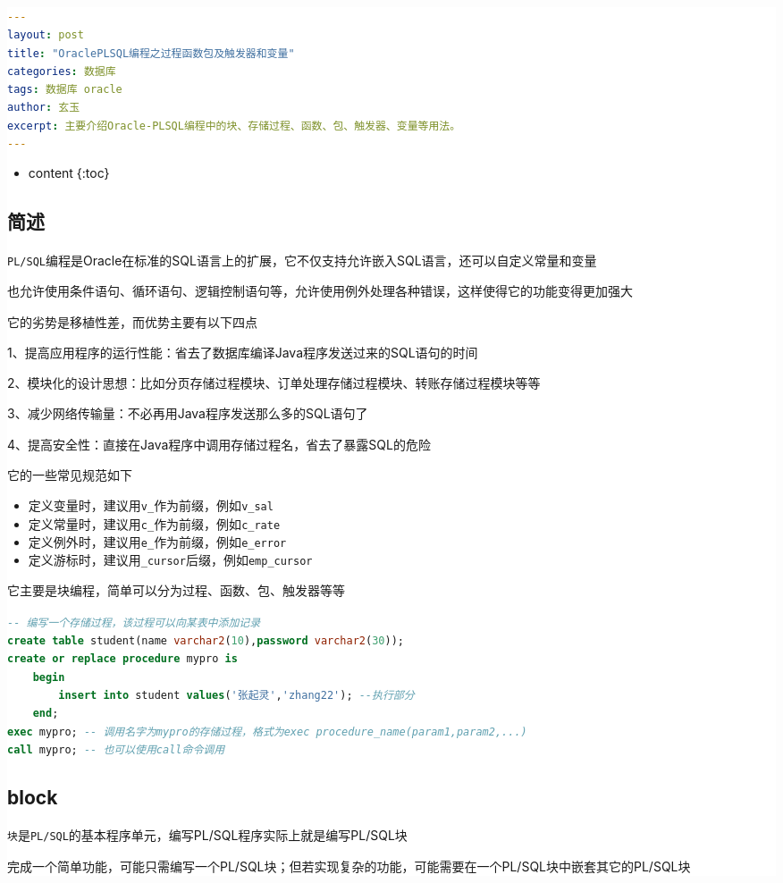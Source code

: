 ```yaml
---
layout: post
title: "OraclePLSQL编程之过程函数包及触发器和变量"
categories: 数据库
tags: 数据库 oracle
author: 玄玉
excerpt: 主要介绍Oracle-PLSQL编程中的块、存储过程、函数、包、触发器、变量等用法。
---
```


* content
{:toc}


## 简述

`PL/SQL`编程是Oracle在标准的SQL语言上的扩展，它不仅支持允许嵌入SQL语言，还可以自定义常量和变量

也允许使用条件语句、循环语句、逻辑控制语句等，允许使用例外处理各种错误，这样使得它的功能变得更加强大

它的劣势是移植性差，而优势主要有以下四点

1、提高应用程序的运行性能：省去了数据库编译Java程序发送过来的SQL语句的时间

2、模块化的设计思想：比如分页存储过程模块、订单处理存储过程模块、转账存储过程模块等等

3、减少网络传输量：不必再用Java程序发送那么多的SQL语句了

4、提高安全性：直接在Java程序中调用存储过程名，省去了暴露SQL的危险

它的一些常见规范如下

* 定义变量时，建议用`v_`作为前缀，例如`v_sal`
* 定义常量时，建议用`c_`作为前缀，例如`c_rate`
* 定义例外时，建议用`e_`作为前缀，例如`e_error`
* 定义游标时，建议用`_cursor`后缀，例如`emp_cursor`

它主要是块编程，简单可以分为过程、函数、包、触发器等等

```sql
-- 编写一个存储过程，该过程可以向某表中添加记录
create table student(name varchar2(10),password varchar2(30));
create or replace procedure mypro is
    begin
        insert into student values('张起灵','zhang22'); --执行部分
    end;
exec mypro; -- 调用名字为mypro的存储过程，格式为exec procedure_name(param1,param2,...)
call mypro; -- 也可以使用call命令调用
```

## block

`块`是`PL/SQL`的基本程序单元，编写PL/SQL程序实际上就是编写PL/SQL块

完成一个简单功能，可能只需编写一个PL/SQL块；但若实现复杂的功能，可能需要在一个PL/SQL块中嵌套其它的PL/SQL块
